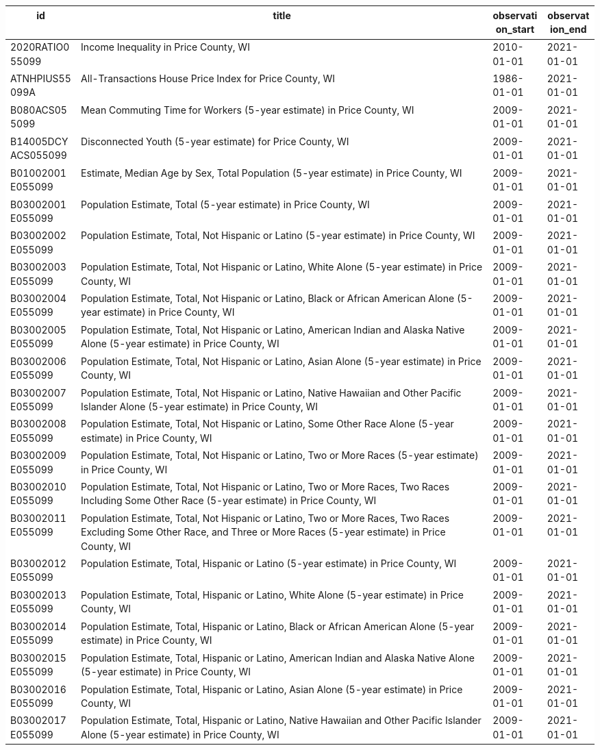 | id                        | title                                                                                                                                                                     | observation_start   | observation_end   |
|---------------------------|---------------------------------------------------------------------------------------------------------------------------------------------------------------------------|---------------------|-------------------|
| 2020RATIO055099           | Income Inequality in Price County, WI                                                                                                                                     | 2010-01-01          | 2021-01-01        |
| ATNHPIUS55099A            | All-Transactions House Price Index for Price County, WI                                                                                                                   | 1986-01-01          | 2021-01-01        |
| B080ACS055099             | Mean Commuting Time for Workers (5-year estimate) in Price County, WI                                                                                                     | 2009-01-01          | 2021-01-01        |
| B14005DCYACS055099        | Disconnected Youth (5-year estimate) for Price County, WI                                                                                                                 | 2009-01-01          | 2021-01-01        |
| B01002001E055099          | Estimate, Median Age by Sex, Total Population (5-year estimate) in Price County, WI                                                                                       | 2009-01-01          | 2021-01-01        |
| B03002001E055099          | Population Estimate, Total (5-year estimate) in Price County, WI                                                                                                          | 2009-01-01          | 2021-01-01        |
| B03002002E055099          | Population Estimate, Total, Not Hispanic or Latino (5-year estimate) in Price County, WI                                                                                  | 2009-01-01          | 2021-01-01        |
| B03002003E055099          | Population Estimate, Total, Not Hispanic or Latino, White Alone (5-year estimate) in Price County, WI                                                                     | 2009-01-01          | 2021-01-01        |
| B03002004E055099          | Population Estimate, Total, Not Hispanic or Latino, Black or African American Alone (5-year estimate) in Price County, WI                                                 | 2009-01-01          | 2021-01-01        |
| B03002005E055099          | Population Estimate, Total, Not Hispanic or Latino, American Indian and Alaska Native Alone (5-year estimate) in Price County, WI                                         | 2009-01-01          | 2021-01-01        |
| B03002006E055099          | Population Estimate, Total, Not Hispanic or Latino, Asian Alone (5-year estimate) in Price County, WI                                                                     | 2009-01-01          | 2021-01-01        |
| B03002007E055099          | Population Estimate, Total, Not Hispanic or Latino, Native Hawaiian and Other Pacific Islander Alone (5-year estimate) in Price County, WI                                | 2009-01-01          | 2021-01-01        |
| B03002008E055099          | Population Estimate, Total, Not Hispanic or Latino, Some Other Race Alone (5-year estimate) in Price County, WI                                                           | 2009-01-01          | 2021-01-01        |
| B03002009E055099          | Population Estimate, Total, Not Hispanic or Latino, Two or More Races (5-year estimate) in Price County, WI                                                               | 2009-01-01          | 2021-01-01        |
| B03002010E055099          | Population Estimate, Total, Not Hispanic or Latino, Two or More Races, Two Races Including Some Other Race (5-year estimate) in Price County, WI                          | 2009-01-01          | 2021-01-01        |
| B03002011E055099          | Population Estimate, Total, Not Hispanic or Latino, Two or More Races, Two Races Excluding Some Other Race, and Three or More Races (5-year estimate) in Price County, WI | 2009-01-01          | 2021-01-01        |
| B03002012E055099          | Population Estimate, Total, Hispanic or Latino (5-year estimate) in Price County, WI                                                                                      | 2009-01-01          | 2021-01-01        |
| B03002013E055099          | Population Estimate, Total, Hispanic or Latino, White Alone (5-year estimate) in Price County, WI                                                                         | 2009-01-01          | 2021-01-01        |
| B03002014E055099          | Population Estimate, Total, Hispanic or Latino, Black or African American Alone (5-year estimate) in Price County, WI                                                     | 2009-01-01          | 2021-01-01        |
| B03002015E055099          | Population Estimate, Total, Hispanic or Latino, American Indian and Alaska Native Alone (5-year estimate) in Price County, WI                                             | 2009-01-01          | 2021-01-01        |
| B03002016E055099          | Population Estimate, Total, Hispanic or Latino, Asian Alone (5-year estimate) in Price County, WI                                                                         | 2009-01-01          | 2021-01-01        |
| B03002017E055099          | Population Estimate, Total, Hispanic or Latino, Native Hawaiian and Other Pacific Islander Alone (5-year estimate) in Price County, WI                                    | 2009-01-01          | 2021-01-01        |